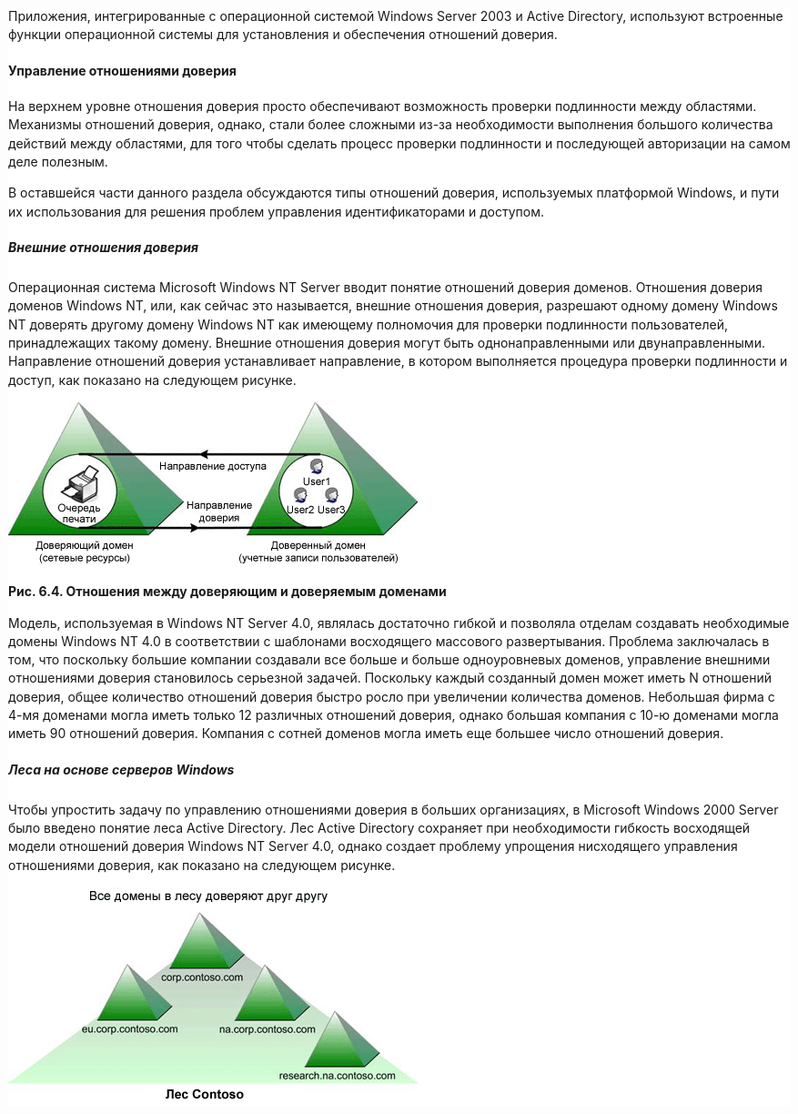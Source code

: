 Приложения, интегрированные с операционной системой Windows Server 2003 и Active Directory, используют встроенные функции операционной системы для установления и обеспечения отношений доверия.

#### Управление отношениями доверия

На верхнем уровне отношения доверия просто обеспечивают возможность проверки подлинности между областями. Механизмы отношений доверия, однако, стали более сложными из-за необходимости выполнения большого количества действий между областями, для того чтобы сделать процесс проверки подлинности и последующей авторизации на самом деле полезным.

В оставшейся части данного раздела обсуждаются типы отношений доверия, используемых платформой Windows, и пути их использования для решения проблем управления идентификаторами и доступом.

##### Внешние отношения доверия

Операционная система Microsoft Windows NT Server вводит понятие отношений доверия доменов. Отношения доверия доменов Windows NT, или, как сейчас это называется, внешние отношения доверия, разрешают одному домену Windows NT доверять другому домену Windows NT как имеющему полномочия для проверки подлинности пользователей, принадлежащих такому домену. Внешние отношения доверия могут быть однонаправленными или двунаправленными. Направление отношений доверия устанавливает направление, в котором выполняется процедура проверки подлинности и доступ, как показано на следующем рисунке.

![](/security-updates/images/Dd546895.fund6-4(ru-ru,TechNet.10).gif)

**Рис. 6.4. Отношения между доверяющим и доверяемым доменами**

Модель, используемая в Windows NT Server 4.0, являлась достаточно гибкой и позволяла отделам создавать необходимые домены Windows NT 4.0 в соответствии с шаблонами восходящего массового развертывания. Проблема заключалась в том, что поскольку большие компании создавали все больше и больше одноуровневых доменов, управление внешними отношениями доверия становилось серьезной задачей. Поскольку каждый созданный домен может иметь N отношений доверия, общее количество отношений доверия быстро росло при увеличении количества доменов. Небольшая фирма с 4-мя доменами могла иметь только 12 различных отношений доверия, однако большая компания с 10-ю доменами могла иметь 90 отношений доверия. Компания с сотней доменов могла иметь еще большее число отношений доверия.

##### Леса на основе серверов Windows

Чтобы упростить задачу по управлению отношениями доверия в больших организациях, в Microsoft Windows 2000 Server было введено понятие леса Active Directory. Лес Active Directory сохраняет при необходимости гибкость восходящей модели отношений доверия Windows NT Server 4.0, однако создает проблему упрощения нисходящего управления отношениями доверия, как показано на следующем рисунке.

![](/security-updates/images/Dd546895.fund6-5(ru-ru,TechNet.10).gif)
